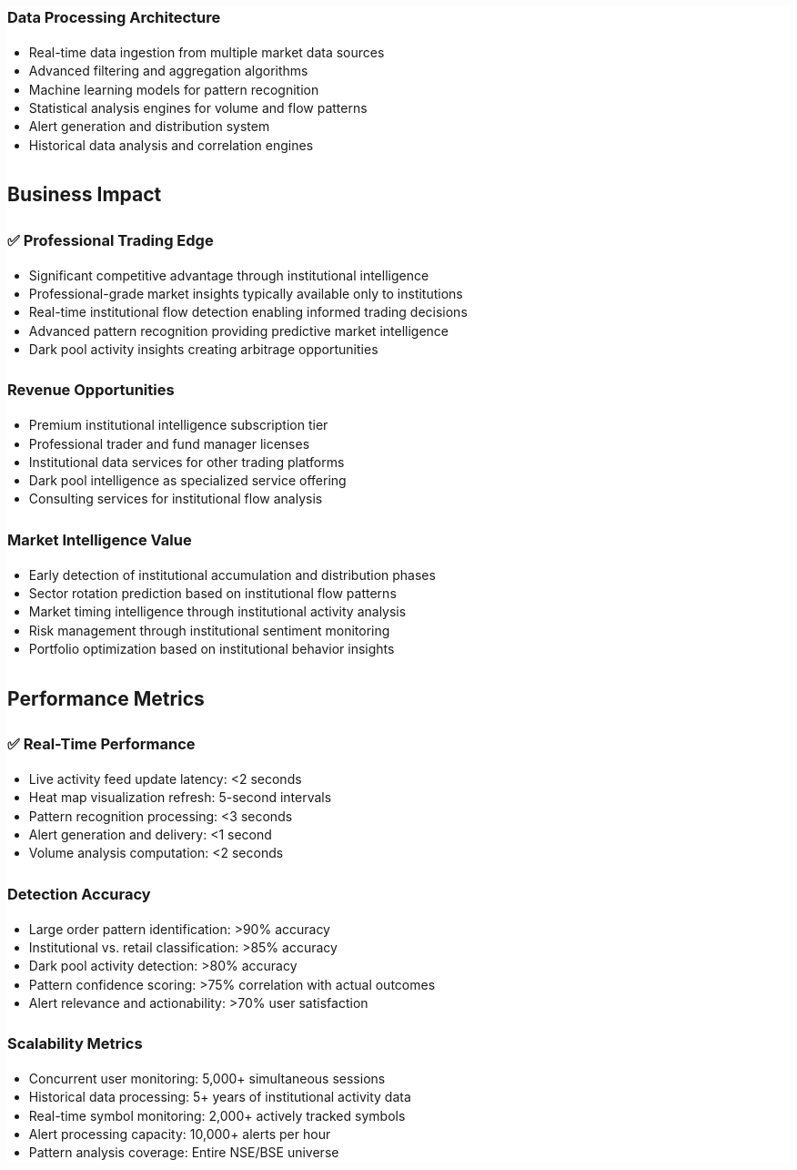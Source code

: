 ### Data Processing Architecture
- Real-time data ingestion from multiple market data sources
- Advanced filtering and aggregation algorithms
- Machine learning models for pattern recognition
- Statistical analysis engines for volume and flow patterns
- Alert generation and distribution system
- Historical data analysis and correlation engines

## Business Impact

### ✅ Professional Trading Edge
- Significant competitive advantage through institutional intelligence
- Professional-grade market insights typically available only to institutions
- Real-time institutional flow detection enabling informed trading decisions
- Advanced pattern recognition providing predictive market intelligence
- Dark pool activity insights creating arbitrage opportunities

### Revenue Opportunities
- Premium institutional intelligence subscription tier
- Professional trader and fund manager licenses
- Institutional data services for other trading platforms
- Dark pool intelligence as specialized service offering
- Consulting services for institutional flow analysis

### Market Intelligence Value
- Early detection of institutional accumulation and distribution phases
- Sector rotation prediction based on institutional flow patterns
- Market timing intelligence through institutional activity analysis
- Risk management through institutional sentiment monitoring
- Portfolio optimization based on institutional behavior insights

## Performance Metrics

### ✅ Real-Time Performance
- Live activity feed update latency: <2 seconds
- Heat map visualization refresh: 5-second intervals
- Pattern recognition processing: <3 seconds
- Alert generation and delivery: <1 second
- Volume analysis computation: <2 seconds

### Detection Accuracy
- Large order pattern identification: >90% accuracy
- Institutional vs. retail classification: >85% accuracy
- Dark pool activity detection: >80% accuracy
- Pattern confidence scoring: >75% correlation with actual outcomes
- Alert relevance and actionability: >70% user satisfaction

### Scalability Metrics
- Concurrent user monitoring: 5,000+ simultaneous sessions
- Historical data processing: 5+ years of institutional activity data
- Real-time symbol monitoring: 2,000+ actively tracked symbols
- Alert processing capacity: 10,000+ alerts per hour
- Pattern analysis coverage: Entire NSE/BSE universe
